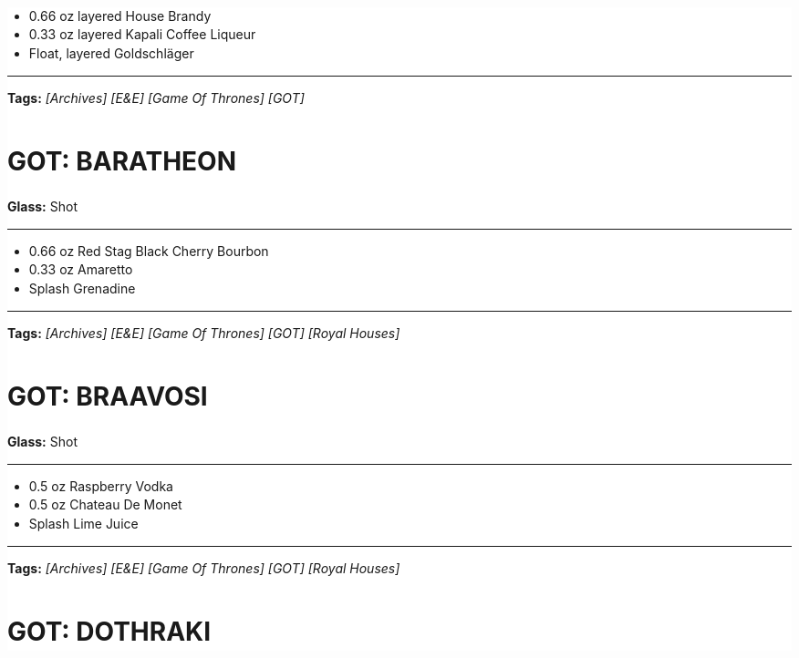 - 0.66 oz layered House Brandy
- 0.33 oz layered Kapali Coffee Liqueur
- Float, layered Goldschläger

****


**Tags:**
_[Archives]_
_[E&E]_
_[Game Of Thrones]_
_[GOT]_

# GOT: BARATHEON

**Glass:** Shot

****

- 0.66 oz Red Stag Black Cherry Bourbon
- 0.33 oz Amaretto
- Splash Grenadine

****


**Tags:**
_[Archives]_
_[E&E]_
_[Game Of Thrones]_
_[GOT]_
_[Royal Houses]_

# GOT: BRAAVOSI

**Glass:** Shot

****

- 0.5 oz Raspberry Vodka
- 0.5 oz Chateau De Monet
- Splash Lime Juice

****


**Tags:**
_[Archives]_
_[E&E]_
_[Game Of Thrones]_
_[GOT]_
_[Royal Houses]_

# GOT: DOTHRAKI
